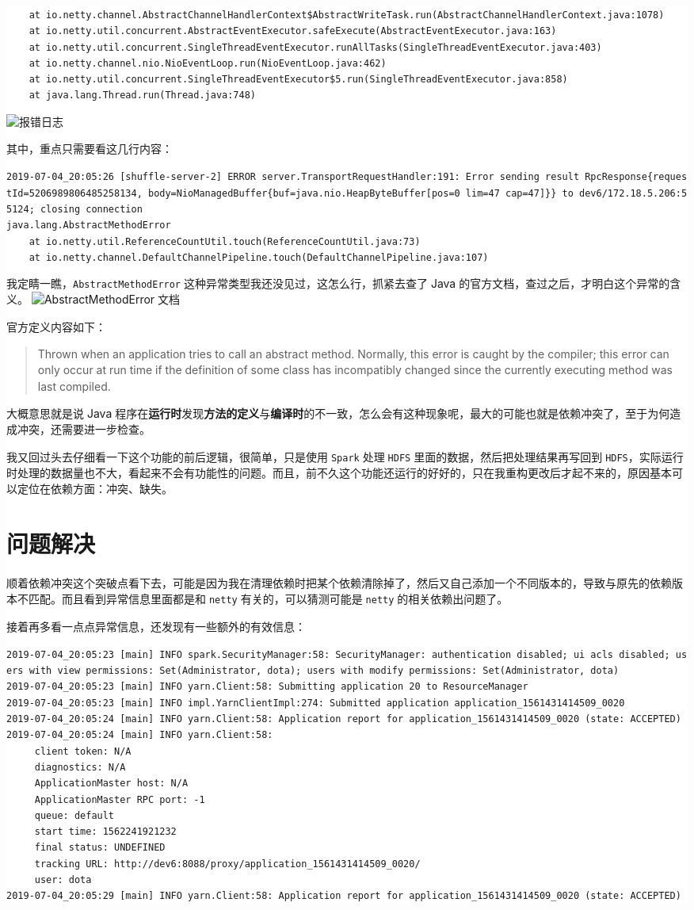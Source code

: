 ```
	at io.netty.channel.AbstractChannelHandlerContext$AbstractWriteTask.run(AbstractChannelHandlerContext.java:1078)
	at io.netty.util.concurrent.AbstractEventExecutor.safeExecute(AbstractEventExecutor.java:163)
	at io.netty.util.concurrent.SingleThreadEventExecutor.runAllTasks(SingleThreadEventExecutor.java:403)
	at io.netty.channel.nio.NioEventLoop.run(NioEventLoop.java:462)
	at io.netty.util.concurrent.SingleThreadEventExecutor$5.run(SingleThreadEventExecutor.java:858)
	at java.lang.Thread.run(Thread.java:748)
```

![报错日志](https://raw.githubusercontent.com/iplaypi/img-playpi/master/img/2019/20190704232421.png "报错日志")

其中，重点只需要看这几行内容：

```
2019-07-04_20:05:26 [shuffle-server-2] ERROR server.TransportRequestHandler:191: Error sending result RpcResponse{requestId=5206989806485258134, body=NioManagedBuffer{buf=java.nio.HeapByteBuffer[pos=0 lim=47 cap=47]}} to dev6/172.18.5.206:55124; closing connection
java.lang.AbstractMethodError
	at io.netty.util.ReferenceCountUtil.touch(ReferenceCountUtil.java:73)
	at io.netty.channel.DefaultChannelPipeline.touch(DefaultChannelPipeline.java:107)
```

我定睛一瞧，`AbstractMethodError` 这种异常类型我还没见过，这怎么行，抓紧去查了 Java 的官方文档，查过之后，才明白这个异常的含义。
![AbstractMethodError 文档](https://raw.githubusercontent.com/iplaypi/img-playpi/master/img/2019/20190704232219.png "AbstractMethodError 文档")

官方定义内容如下：

> Thrown when an application tries to call an abstract method. Normally, this error is caught by the compiler; this error can only occur at run time if the definition of some class has incompatibly changed since the currently executing method was last compiled.

大概意思就是说 Java 程序在**运行时**发现**方法的定义**与**编译时**的不一致，怎么会有这种现象呢，最大的可能也就是依赖冲突了，至于为何造成冲突，还需要进一步检查。

我又回过头去仔细看一下这个功能的前后逻辑，很简单，只是使用 `Spark` 处理 `HDFS` 里面的数据，然后把处理结果再写回到 `HDFS`，实际运行时处理的数据量也不大，看起来不会有功能性的问题。而且，前不久这个功能还运行的好好的，只在我重构更改后才起不来的，原因基本可以定位在依赖方面：冲突、缺失。


# 问题解决


顺着依赖冲突这个突破点看下去，可能是因为我在清理依赖时把某个依赖清除掉了，然后又自己添加一个不同版本的，导致与原先的依赖版本不匹配。而且看到异常信息里面都是和 `netty` 有关的，可以猜测可能是 `netty` 的相关依赖出问题了。

接着再多看一点点异常信息，还发现有一些额外的有效信息：

```
2019-07-04_20:05:23 [main] INFO spark.SecurityManager:58: SecurityManager: authentication disabled; ui acls disabled; users with view permissions: Set(Administrator, dota); users with modify permissions: Set(Administrator, dota)
2019-07-04_20:05:23 [main] INFO yarn.Client:58: Submitting application 20 to ResourceManager
2019-07-04_20:05:23 [main] INFO impl.YarnClientImpl:274: Submitted application application_1561431414509_0020
2019-07-04_20:05:24 [main] INFO yarn.Client:58: Application report for application_1561431414509_0020 (state: ACCEPTED)
2019-07-04_20:05:24 [main] INFO yarn.Client:58: 
	 client token: N/A
	 diagnostics: N/A
	 ApplicationMaster host: N/A
	 ApplicationMaster RPC port: -1
	 queue: default
	 start time: 1562241921232
	 final status: UNDEFINED
	 tracking URL: http://dev6:8088/proxy/application_1561431414509_0020/
	 user: dota
2019-07-04_20:05:29 [main] INFO yarn.Client:58: Application report for application_1561431414509_0020 (state: ACCEPTED)
```
